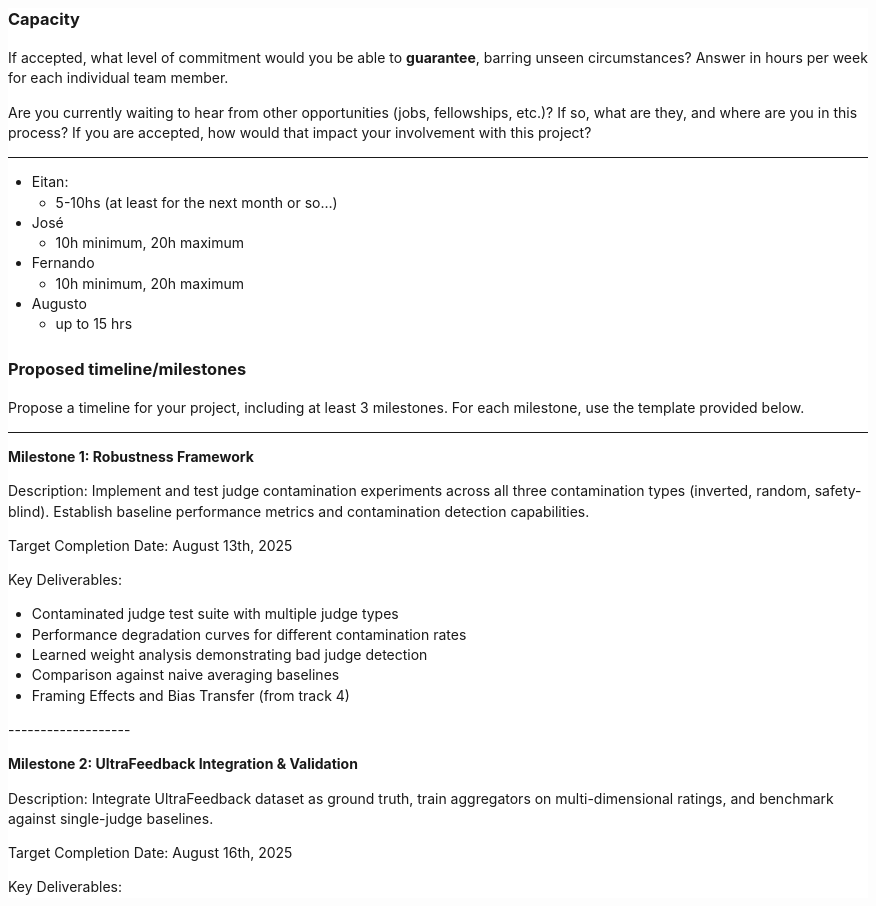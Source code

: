 ### 

### Capacity

If accepted, what level of commitment would you be able to **guarantee**, barring unseen circumstances? Answer in hours per week for each individual team member.

Are you currently waiting to hear from other opportunities (jobs, fellowships, etc.)? If so, what are they, and where are you in this process? If you are accepted, how would that impact your involvement with this project?

---

* Eitan:  
  * 5-10hs (at least for the next month or so…)  
* José  
  * 10h minimum, 20h maximum  
* Fernando  
  * 10h minimum, 20h maximum  
* Augusto  
  * up to 15 hrs

### 

### Proposed timeline/milestones

Propose a timeline for your project, including at least 3 milestones. For each milestone, use the template provided below.

---

**Milestone 1: Robustness Framework**

Description: Implement and test judge contamination experiments across all three contamination types (inverted, random, safety-blind). Establish baseline performance metrics and contamination detection capabilities.

Target Completion Date: August 13th, 2025

Key Deliverables:

* Contaminated judge test suite with multiple judge types  
* Performance degradation curves for different contamination rates  
* Learned weight analysis demonstrating bad judge detection  
* Comparison against naive averaging baselines  
* Framing Effects and Bias Transfer (from track 4\)

\-------------------

**Milestone 2: UltraFeedback Integration & Validation**

Description: Integrate UltraFeedback dataset as ground truth, train aggregators on multi-dimensional ratings, and benchmark against single-judge baselines.

Target Completion Date: August 16th, 2025

Key Deliverables:

